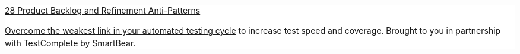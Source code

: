 [28 Product Backlog and Refinement Anti-Patterns](https://dzone.com/articles/28-product-backlog-and-refinement-anti-patterns)

[Overcome the weakest link in your automated testing cycle](https://dzone.com/go?i=222242&u=https%3A%2F%2Fsmartbear.com%2Fppc%2Febooks%2Fovercome-the-weakest-link-in-your-automated-testin%2F%3Fsr%3Ddzone%26md%3Dcontent-synd) to increase test speed and coverage. Brought to you in partnership with [TestComplete by SmartBear.](https://dzone.com/go?i=222242&u=https%3A%2F%2Fsmartbear.com%2Fproduct%2Ftestcomplete%2Foverview%2F%3Fsr%3Ddzone%26md%3Dad)
